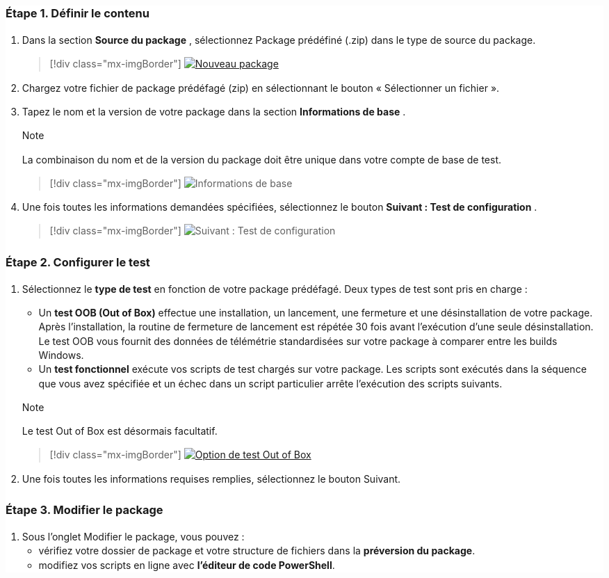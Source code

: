 ### <a name="step-1-define-content"></a>Étape 1. Définir le contenu

1. Dans la section **Source du package** , sélectionnez Package prédéfiné (.zip) dans le type de source du package.

   > [!div class="mx-imgBorder"]
   > [![Nouveau package](Media/uploadingzip02-define-content.png) ](Media/uploadingzip02-define-content.png#lightbox)

2. Chargez votre fichier de package prédéfagé (zip) en sélectionnant le bouton « Sélectionner un fichier ».

3. Tapez le nom et la version de votre package dans la section **Informations de base** .

   > [!NOTE]
   > La combinaison du nom et de la version du package doit être unique dans votre compte de base de test.

   > [!div class="mx-imgBorder"]
   > ![Informations de base](Media/uploadingzip03-basic-information.png)

4. Une fois toutes les informations demandées spécifiées, sélectionnez le bouton **Suivant : Test de configuration** .

   > [!div class="mx-imgBorder"]
   > ![Suivant : Test de configuration](Media/uploadingzip04-next.png)

### <a name="step-2-configure-test"></a>Étape 2. Configurer le test

1. Sélectionnez le **type de test** en fonction de votre package prédéfagé. Deux types de test sont pris en charge :

   - Un **test OOB (Out of Box)** effectue une installation, un lancement, une fermeture et une désinstallation de votre package. Après l’installation, la routine de fermeture de lancement est répétée 30 fois avant l’exécution d’une seule désinstallation. Le test OOB vous fournit des données de télémétrie standardisées sur votre package à comparer entre les builds Windows.
   - Un **test fonctionnel** exécute vos scripts de test chargés sur votre package. Les scripts sont exécutés dans la séquence que vous avez spécifiée et un échec dans un script particulier arrête l’exécution des scripts suivants.

   > [!NOTE]
   > Le test Out of Box est désormais facultatif.

   > [!div class="mx-imgBorder"]
   > [![Option](Media/uploadingzip05-configure-test.png) de test Out of Box ](Media/uploadingzip05-configure-test.png#lightbox)

2. Une fois toutes les informations requises remplies, sélectionnez le bouton Suivant.

### <a name="step-3-edit-package"></a>Étape 3. Modifier le package

1. Sous l’onglet Modifier le package, vous pouvez :
   - vérifiez votre dossier de package et votre structure de fichiers dans la **préversion du package**.
   - modifiez vos scripts en ligne avec **l’éditeur de code PowerShell**.
